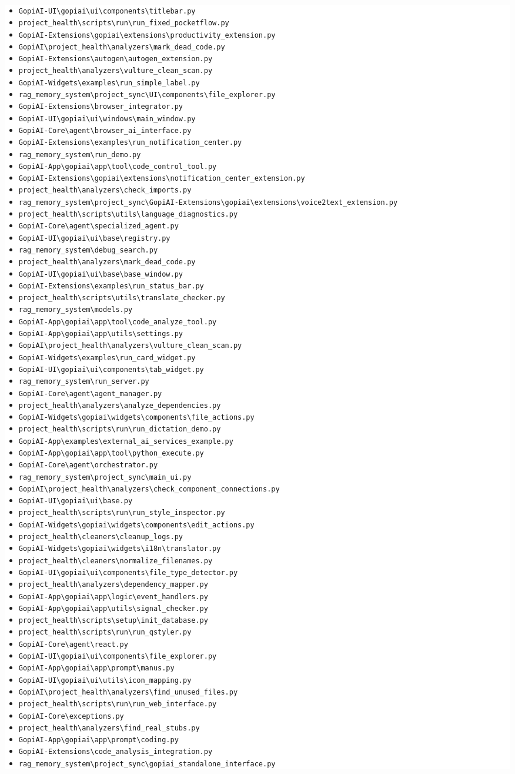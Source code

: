 - `GopiAI-UI\gopiai\ui\components\titlebar.py`
- `project_health\scripts\run\run_fixed_pocketflow.py`
- `GopiAI-Extensions\gopiai\extensions\productivity_extension.py`
- `GopiAI\project_health\analyzers\mark_dead_code.py`
- `GopiAI-Extensions\autogen\autogen_extension.py`
- `project_health\analyzers\vulture_clean_scan.py`
- `GopiAI-Widgets\examples\run_simple_label.py`
- `rag_memory_system\project_sync\UI\components\file_explorer.py`
- `GopiAI-Extensions\browser_integrator.py`
- `GopiAI-UI\gopiai\ui\windows\main_window.py`
- `GopiAI-Core\agent\browser_ai_interface.py`
- `GopiAI-Extensions\examples\run_notification_center.py`
- `rag_memory_system\run_demo.py`
- `GopiAI-App\gopiai\app\tool\code_control_tool.py`
- `GopiAI-Extensions\gopiai\extensions\notification_center_extension.py`
- `project_health\analyzers\check_imports.py`
- `rag_memory_system\project_sync\GopiAI-Extensions\gopiai\extensions\voice2text_extension.py`
- `project_health\scripts\utils\language_diagnostics.py`
- `GopiAI-Core\agent\specialized_agent.py`
- `GopiAI-UI\gopiai\ui\base\registry.py`
- `rag_memory_system\debug_search.py`
- `project_health\analyzers\mark_dead_code.py`
- `GopiAI-UI\gopiai\ui\base\base_window.py`
- `GopiAI-Extensions\examples\run_status_bar.py`
- `project_health\scripts\utils\translate_checker.py`
- `rag_memory_system\models.py`
- `GopiAI-App\gopiai\app\tool\code_analyze_tool.py`
- `GopiAI-App\gopiai\app\utils\settings.py`
- `GopiAI\project_health\analyzers\vulture_clean_scan.py`
- `GopiAI-Widgets\examples\run_card_widget.py`
- `GopiAI-UI\gopiai\ui\components\tab_widget.py`
- `rag_memory_system\run_server.py`
- `GopiAI-Core\agent\agent_manager.py`
- `project_health\analyzers\analyze_dependencies.py`
- `GopiAI-Widgets\gopiai\widgets\components\file_actions.py`
- `project_health\scripts\run\run_dictation_demo.py`
- `GopiAI-App\examples\external_ai_services_example.py`
- `GopiAI-App\gopiai\app\tool\python_execute.py`
- `GopiAI-Core\agent\orchestrator.py`
- `rag_memory_system\project_sync\main_ui.py`
- `GopiAI\project_health\analyzers\check_component_connections.py`
- `GopiAI-UI\gopiai\ui\base.py`
- `project_health\scripts\run\run_style_inspector.py`
- `GopiAI-Widgets\gopiai\widgets\components\edit_actions.py`
- `project_health\cleaners\cleanup_logs.py`
- `GopiAI-Widgets\gopiai\widgets\i18n\translator.py`
- `project_health\cleaners\normalize_filenames.py`
- `GopiAI-UI\gopiai\ui\components\file_type_detector.py`
- `project_health\analyzers\dependency_mapper.py`
- `GopiAI-App\gopiai\app\logic\event_handlers.py`
- `GopiAI-App\gopiai\app\utils\signal_checker.py`
- `project_health\scripts\setup\init_database.py`
- `project_health\scripts\run\run_qstyler.py`
- `GopiAI-Core\agent\react.py`
- `GopiAI-UI\gopiai\ui\components\file_explorer.py`
- `GopiAI-App\gopiai\app\prompt\manus.py`
- `GopiAI-UI\gopiai\ui\utils\icon_mapping.py`
- `GopiAI\project_health\analyzers\find_unused_files.py`
- `project_health\scripts\run\run_web_interface.py`
- `GopiAI-Core\exceptions.py`
- `project_health\analyzers\find_real_stubs.py`
- `GopiAI-App\gopiai\app\prompt\coding.py`
- `GopiAI-Extensions\code_analysis_integration.py`
- `rag_memory_system\project_sync\gopiai_standalone_interface.py`